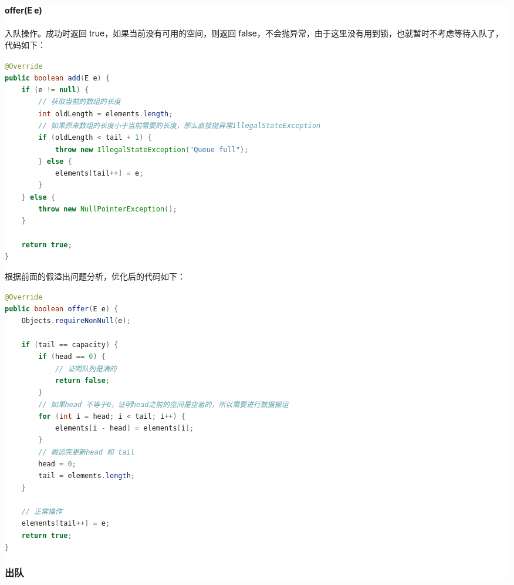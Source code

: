 #### offer(E e)

入队操作。成功时返回 true，如果当前没有可用的空间，则返回 false，不会抛异常，由于这里没有用到锁，也就暂时不考虑等待入队了，代码如下：

```java
@Override
public boolean add(E e) {
    if (e != null) {
        // 获取当前的数组的长度
        int oldLength = elements.length;
        // 如果原来数组的长度小于当前需要的长度，那么直接抛异常IllegalStateException
        if (oldLength < tail + 1) {
            throw new IllegalStateException("Queue full");
        } else {
            elements[tail++] = e;
        }
    } else {
        throw new NullPointerException();
    }

    return true;
}
```

根据前面的假溢出问题分析，优化后的代码如下：

```Java
@Override
public boolean offer(E e) {
    Objects.requireNonNull(e);

    if (tail == capacity) {
        if (head == 0) {
            // 证明队列是满的
            return false;
        }
        // 如果head 不等于0，证明head之前的空间是空着的，所以需要进行数据搬运
        for (int i = head; i < tail; i++) {
            elements[i - head] = elements[i];
        }
        // 搬运完更新head 和 tail
        head = 0;
        tail = elements.length;
    }

    // 正常操作
    elements[tail++] = e;
    return true;
}
```

### 出队

